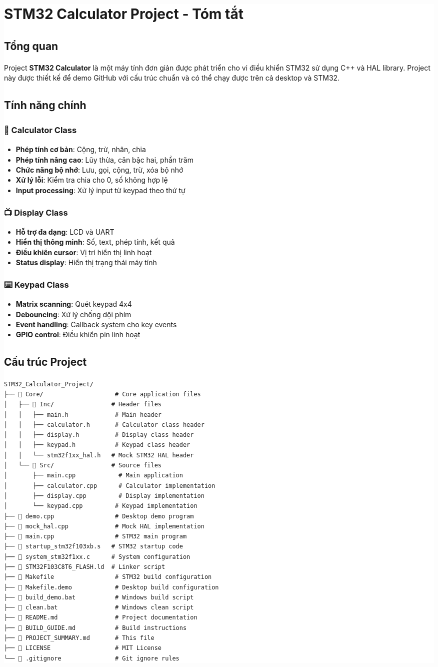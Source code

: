 # STM32 Calculator Project - Tóm tắt

## Tổng quan

Project **STM32 Calculator** là một máy tính đơn giản được phát triển cho vi điều khiển STM32 sử dụng C++ và HAL library. Project này được thiết kế để demo GitHub với cấu trúc chuẩn và có thể chạy được trên cả desktop và STM32.

## Tính năng chính

### 🧮 Calculator Class
- **Phép tính cơ bản**: Cộng, trừ, nhân, chia
- **Phép tính nâng cao**: Lũy thừa, căn bậc hai, phần trăm
- **Chức năng bộ nhớ**: Lưu, gọi, cộng, trừ, xóa bộ nhớ
- **Xử lý lỗi**: Kiểm tra chia cho 0, số không hợp lệ
- **Input processing**: Xử lý input từ keypad theo thứ tự

### 📺 Display Class
- **Hỗ trợ đa dạng**: LCD và UART
- **Hiển thị thông minh**: Số, text, phép tính, kết quả
- **Điều khiển cursor**: Vị trí hiển thị linh hoạt
- **Status display**: Hiển thị trạng thái máy tính

### ⌨️ Keypad Class
- **Matrix scanning**: Quét keypad 4x4
- **Debouncing**: Xử lý chống dội phím
- **Event handling**: Callback system cho key events
- **GPIO control**: Điều khiển pin linh hoạt

## Cấu trúc Project

```
STM32_Calculator_Project/
├── 📁 Core/                    # Core application files
│   ├── 📁 Inc/                # Header files
│   │   ├── main.h             # Main header
│   │   ├── calculator.h       # Calculator class header
│   │   ├── display.h          # Display class header
│   │   ├── keypad.h           # Keypad class header
│   │   └── stm32f1xx_hal.h   # Mock STM32 HAL header
│   └── 📁 Src/                # Source files
│       ├── main.cpp            # Main application
│       ├── calculator.cpp      # Calculator implementation
│       ├── display.cpp         # Display implementation
│       └── keypad.cpp         # Keypad implementation
├── 📄 demo.cpp                 # Desktop demo program
├── 📄 mock_hal.cpp             # Mock HAL implementation
├── 📄 main.cpp                 # STM32 main program
├── 📄 startup_stm32f103xb.s   # STM32 startup code
├── 📄 system_stm32f1xx.c      # System configuration
├── 📄 STM32F103C8T6_FLASH.ld  # Linker script
├── 📄 Makefile                 # STM32 build configuration
├── 📄 Makefile.demo            # Desktop build configuration
├── 📄 build_demo.bat           # Windows build script
├── 📄 clean.bat                # Windows clean script
├── 📄 README.md                # Project documentation
├── 📄 BUILD_GUIDE.md           # Build instructions
├── 📄 PROJECT_SUMMARY.md       # This file
├── 📄 LICENSE                  # MIT License
└── 📄 .gitignore               # Git ignore rules
```
